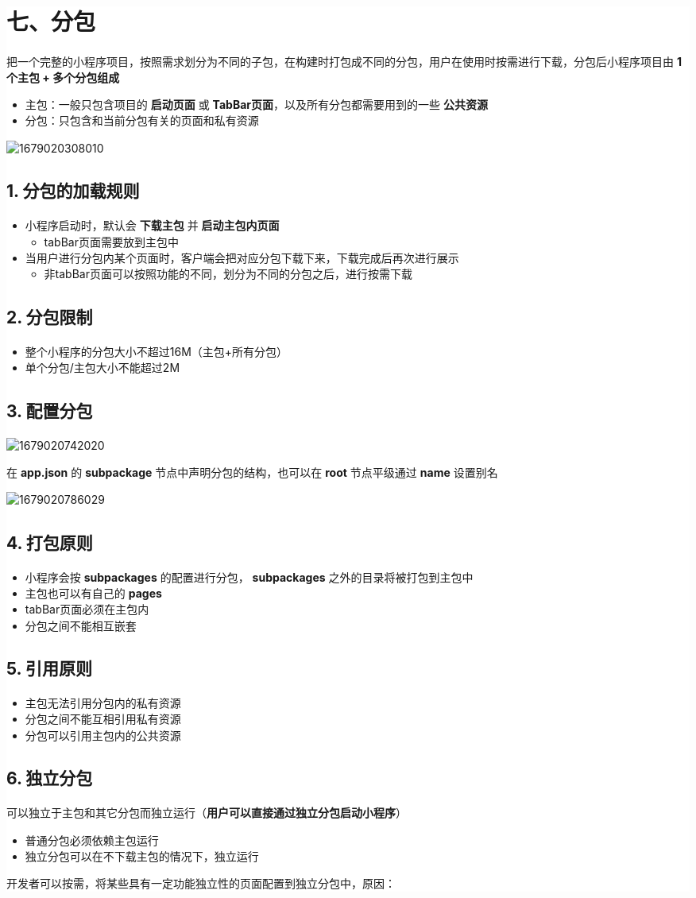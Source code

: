 # 七、分包

把一个完整的小程序项目，按照需求划分为不同的子包，在构建时打包成不同的分包，用户在使用时按需进行下载，分包后小程序项目由 **1个主包 + 多个分包组成**

- 主包：一般只包含项目的 **启动页面** 或 **TabBar页面**，以及所有分包都需要用到的一些 **公共资源**
- 分包：只包含和当前分包有关的页面和私有资源

![1679020308010](https://cdn.jsdelivr.net/gh/hackerhaiJu/note-picture@main/note-picture/1679020308010.png)

## 1. 分包的加载规则

- 小程序启动时，默认会 **下载主包** 并 **启动主包内页面**
  - tabBar页面需要放到主包中
- 当用户进行分包内某个页面时，客户端会把对应分包下载下来，下载完成后再次进行展示
  - 非tabBar页面可以按照功能的不同，划分为不同的分包之后，进行按需下载

## 2. 分包限制

- 整个小程序的分包大小不超过16M（主包+所有分包）
- 单个分包/主包大小不能超过2M

## 3. 配置分包

![1679020742020](https://cdn.jsdelivr.net/gh/hackerhaiJu/note-picture@main/note-picture/1679020742020.png)

在 **app.json** 的 **subpackage** 节点中声明分包的结构，也可以在 **root** 节点平级通过 **name** 设置别名

![1679020786029](https://cdn.jsdelivr.net/gh/hackerhaiJu/note-picture@main/note-picture/1679020786029.png)

## 4. 打包原则

- 小程序会按 **subpackages** 的配置进行分包， **subpackages** 之外的目录将被打包到主包中
- 主包也可以有自己的 **pages**
- tabBar页面必须在主包内
- 分包之间不能相互嵌套

## 5. 引用原则

- 主包无法引用分包内的私有资源
- 分包之间不能互相引用私有资源
- 分包可以引用主包内的公共资源

## 6. 独立分包

可以独立于主包和其它分包而独立运行（**用户可以直接通过独立分包启动小程序**）

- 普通分包必须依赖主包运行
- 独立分包可以在不下载主包的情况下，独立运行

开发者可以按需，将某些具有一定功能独立性的页面配置到独立分包中，原因：
